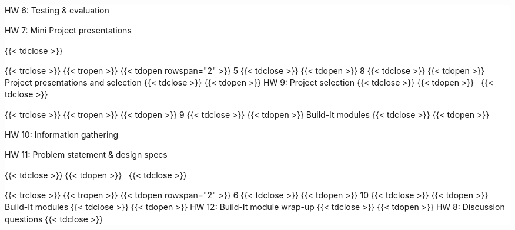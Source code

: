 
HW 6: Testing & evaluation

HW 7: Mini Project presentations


{{< tdclose >}}

{{< trclose >}}
{{< tropen >}}
{{< tdopen rowspan="2" >}}
5
{{< tdclose >}}
{{< tdopen >}}
8
{{< tdclose >}}
{{< tdopen >}}
Project presentations and selection
{{< tdclose >}}
{{< tdopen >}}
HW 9: Project selection
{{< tdclose >}}
{{< tdopen >}}
 
{{< tdclose >}}

{{< trclose >}}
{{< tropen >}}
{{< tdopen >}}
9
{{< tdclose >}}
{{< tdopen >}}
Build-It modules
{{< tdclose >}}
{{< tdopen >}}


HW 10: Information gathering

HW 11: Problem statement & design specs


{{< tdclose >}}
{{< tdopen >}}
 
{{< tdclose >}}

{{< trclose >}}
{{< tropen >}}
{{< tdopen rowspan="2" >}}
6
{{< tdclose >}}
{{< tdopen >}}
10
{{< tdclose >}}
{{< tdopen >}}
Build-It modules
{{< tdclose >}}
{{< tdopen >}}
HW 12: Build-It module wrap-up
{{< tdclose >}}
{{< tdopen >}}
HW 8: Discussion questions
{{< tdclose >}}
